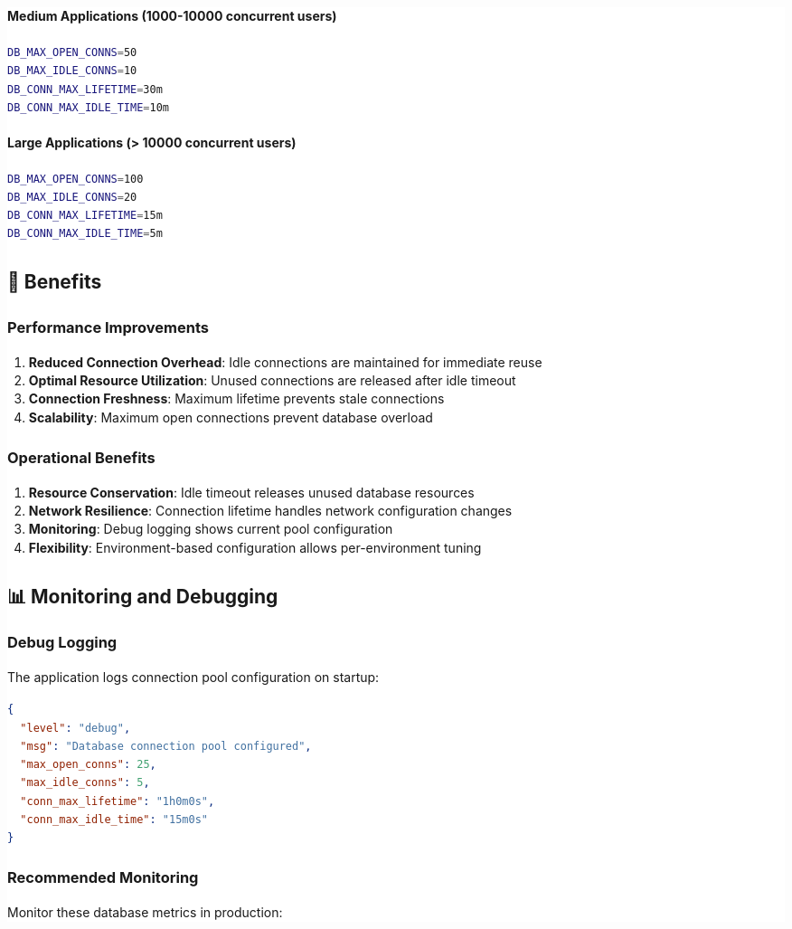 #### Medium Applications (1000-10000 concurrent users)
```bash
DB_MAX_OPEN_CONNS=50
DB_MAX_IDLE_CONNS=10
DB_CONN_MAX_LIFETIME=30m
DB_CONN_MAX_IDLE_TIME=10m
```

#### Large Applications (> 10000 concurrent users)
```bash
DB_MAX_OPEN_CONNS=100
DB_MAX_IDLE_CONNS=20
DB_CONN_MAX_LIFETIME=15m
DB_CONN_MAX_IDLE_TIME=5m
```

## 🚀 Benefits

### Performance Improvements

1. **Reduced Connection Overhead**: Idle connections are maintained for immediate reuse
2. **Optimal Resource Utilization**: Unused connections are released after idle timeout
3. **Connection Freshness**: Maximum lifetime prevents stale connections
4. **Scalability**: Maximum open connections prevent database overload

### Operational Benefits

1. **Resource Conservation**: Idle timeout releases unused database resources
2. **Network Resilience**: Connection lifetime handles network configuration changes
3. **Monitoring**: Debug logging shows current pool configuration
4. **Flexibility**: Environment-based configuration allows per-environment tuning

## 📊 Monitoring and Debugging

### Debug Logging

The application logs connection pool configuration on startup:

```json
{
  "level": "debug",
  "msg": "Database connection pool configured",
  "max_open_conns": 25,
  "max_idle_conns": 5,
  "conn_max_lifetime": "1h0m0s",
  "conn_max_idle_time": "15m0s"
}
```

### Recommended Monitoring

Monitor these database metrics in production:

